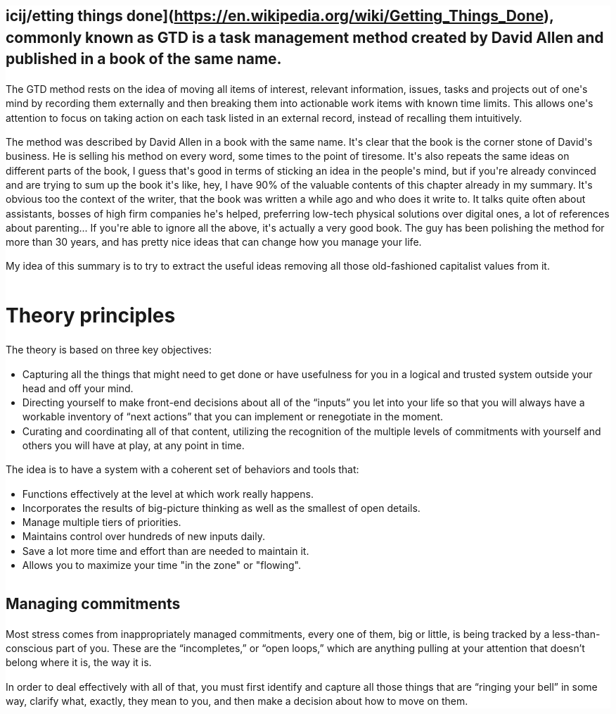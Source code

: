 icij/etting things done](https://en.wikipedia.org/wiki/Getting_Things_Done), commonly known as GTD is a task management method created by David Allen and published in a book of the same name.
- 
The GTD method rests on the idea of moving all items of interest, relevant information, issues, tasks and projects out of one's mind by recording them externally and then breaking them into actionable work items with known time limits. This allows one's attention to focus on taking action on each task listed in an external record, instead of recalling them intuitively.

The method was described by David Allen in a book with the same name. It's clear that the book is the corner stone of David's business. He is selling his method on every word, some times to the point of tiresome. It's also repeats the same ideas on different parts of the book, I guess that's good in terms of sticking an idea in the people's mind, but if you're already convinced and are trying to sum up the book it's like, hey, I have 90% of the valuable contents of this chapter already in my summary. It's obvious too the context of the writer, that the book was written a while ago and who does it write to. It talks quite often about assistants, bosses of high firm companies he's helped, preferring low-tech physical solutions over digital ones, a lot of references about parenting... If you're able to ignore all the above, it's actually a very good book. The guy has been polishing the method for more than 30 years, and has pretty nice ideas that can change how you manage your life.

My idea of this summary is to try to extract the useful ideas removing all those old-fashioned capitalist values from it.

# Theory principles

The theory is based on three key objectives: 

* Capturing all the things that might need to get done or have usefulness for you in a logical and trusted system outside your head and off your mind.
* Directing yourself to make front-end decisions about all of the “inputs” you let into your life so that you will always have a workable inventory of “next actions” that you can implement or renegotiate in the moment.
* Curating and coordinating all of that content, utilizing the recognition of the multiple levels of commitments with yourself and others you will have at play, at any point in time.

The idea is to have a system with a coherent set of behaviors and tools that:

* Functions effectively at the level at which work really happens. 
* Incorporates the results of big-picture thinking as well as the smallest of open details. 
* Manage multiple tiers of priorities. 
* Maintains control over hundreds of new inputs daily. 
* Save a lot more time and effort than are needed to maintain it. 
* Allows you to maximize your time "in the zone" or "flowing".

## Managing commitments

Most stress comes from inappropriately managed commitments, every one of them, big or little, is being tracked by a less-than-conscious part of you. These are the “incompletes,” or “open loops,” which are anything pulling at your attention that doesn’t belong where it is, the way it is.

In order to deal effectively with all of that, you must first identify and capture all those things that are “ringing your bell” in some way, clarify what, exactly, they mean to you, and then make a decision about how to move on them.
